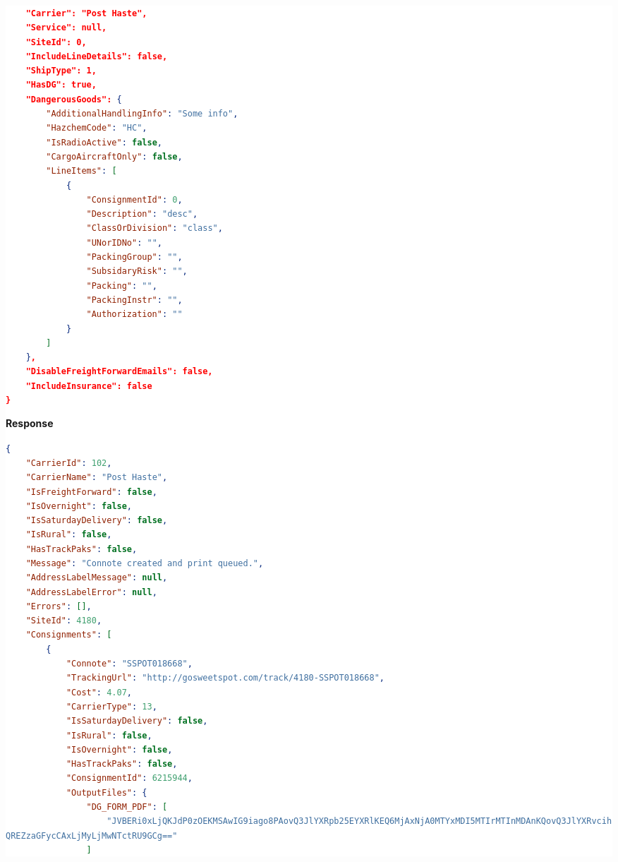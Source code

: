 ``` json
    "Carrier": "Post Haste",
    "Service": null,
    "SiteId": 0,
    "IncludeLineDetails": false,
    "ShipType": 1,
    "HasDG": true,
    "DangerousGoods": {
        "AdditionalHandlingInfo": "Some info",
        "HazchemCode": "HC",
        "IsRadioActive": false,
        "CargoAircraftOnly": false,
        "LineItems": [
            {
                "ConsignmentId": 0,
                "Description": "desc",
                "ClassOrDivision": "class",
                "UNorIDNo": "",
                "PackingGroup": "",
                "SubsidaryRisk": "",
                "Packing": "",
                "PackingInstr": "",
                "Authorization": ""
            }
        ]
    },
    "DisableFreightForwardEmails": false,
    "IncludeInsurance": false
}

```


**Response**

``` json
{
    "CarrierId": 102,
    "CarrierName": "Post Haste",
    "IsFreightForward": false,
    "IsOvernight": false,
    "IsSaturdayDelivery": false,
    "IsRural": false,
    "HasTrackPaks": false,
    "Message": "Connote created and print queued.",
    "AddressLabelMessage": null,
    "AddressLabelError": null,
    "Errors": [],
    "SiteId": 4180,
    "Consignments": [
        {
            "Connote": "SSPOT018668",
            "TrackingUrl": "http://gosweetspot.com/track/4180-SSPOT018668",
            "Cost": 4.07,
            "CarrierType": 13,
            "IsSaturdayDelivery": false,
            "IsRural": false,
            "IsOvernight": false,
            "HasTrackPaks": false,
            "ConsignmentId": 6215944,
            "OutputFiles": {
                "DG_FORM_PDF": [
                    "JVBERi0xLjQKJdP0zOEKMSAwIG9iago8PAovQ3JlYXRpb25EYXRlKEQ6MjAxNjA0MTYxMDI5MTIrMTInMDAnKQovQ3JlYXRvcihQREZzaGFycCAxLjMyLjMwNTctRU9GCg=="
                ]
```